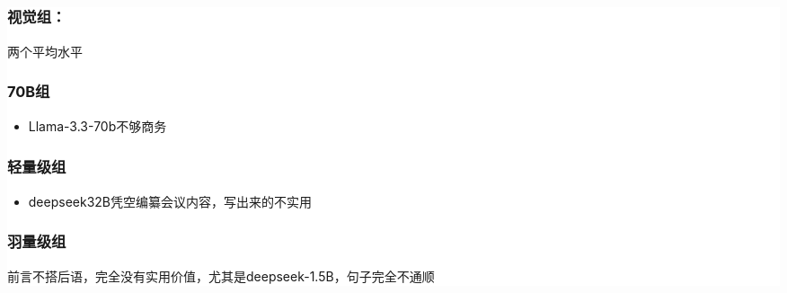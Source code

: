 ### 视觉组：
两个平均水平

### 70B组
- Llama-3.3-70b不够商务

### 轻量级组

- deepseek32B凭空编纂会议内容，写出来的不实用

### 羽量级组
前言不搭后语，完全没有实用价值，尤其是deepseek-1.5B，句子完全不通顺